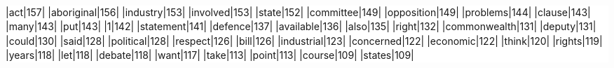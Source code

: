 |act|157|
|aboriginal|156|
|industry|153|
|involved|153|
|state|152|
|committee|149|
|opposition|149|
|problems|144|
|clause|143|
|many|143|
|put|143|
|1|142|
|statement|141|
|defence|137|
|available|136|
|also|135|
|right|132|
|commonwealth|131|
|deputy|131|
|could|130|
|said|128|
|political|128|
|respect|126|
|bill|126|
|industrial|123|
|concerned|122|
|economic|122|
|think|120|
|rights|119|
|years|118|
|let|118|
|debate|118|
|want|117|
|take|113|
|point|113|
|course|109|
|states|109|